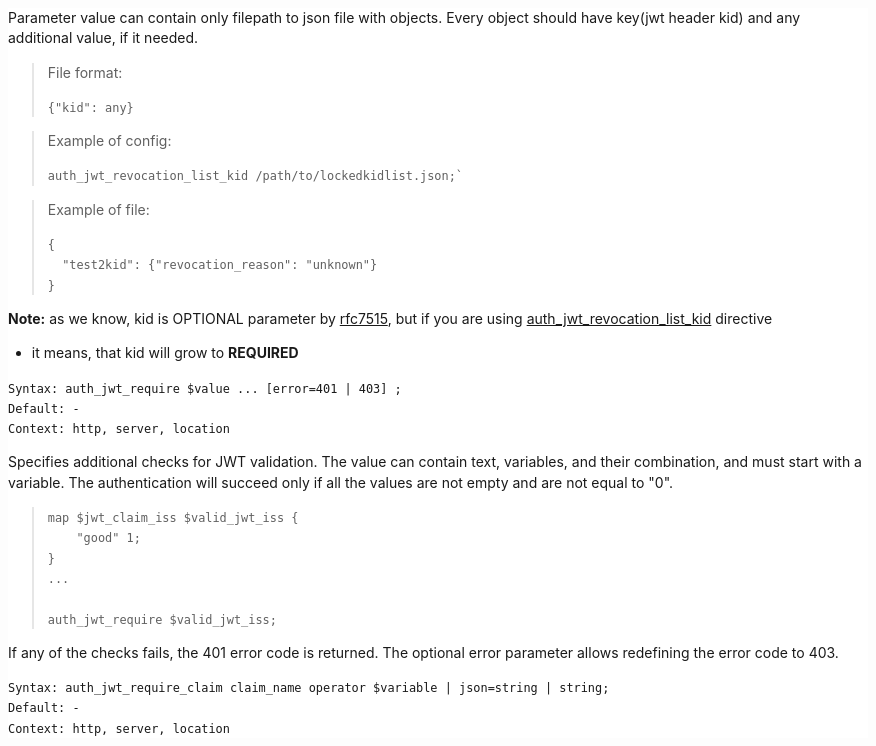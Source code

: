Parameter value can contain only filepath to json file with objects.
Every object should have key(jwt header kid) and any additional value,
if it needed.

> File format:
> ```
> {"kid": any}
> ```

> Example of config:
> ```
> auth_jwt_revocation_list_kid /path/to/lockedkidlist.json;`
> ```

> Example of file:
> ```
> {
>   "test2kid": {"revocation_reason": "unknown"}
> }
> ```

**Note:** as we know, kid is OPTIONAL parameter by
[rfc7515](https://datatracker.ietf.org/doc/html/rfc7515#page-11),
but if you are using
[auth\_jwt\_revocation\_list\_kid](#auth_jwt_revocation_list_kid) directive
- it means,
that kid will grow to **REQUIRED**

<a name="auth_jwt_require"></a>
```
Syntax: auth_jwt_require $value ... [error=401 | 403] ;
Default: -
Context: http, server, location
```

Specifies additional checks for JWT validation.
The value can contain text, variables, and their combination,
and must start with a variable.
The authentication will succeed only if all the values are not empty
and are not equal to "0".

> ```
> map $jwt_claim_iss $valid_jwt_iss {
>     "good" 1;
> }
> ...
>
> auth_jwt_require $valid_jwt_iss;
> ```

If any of the checks fails, the 401 error code is returned.
The optional error parameter allows redefining the error code to 403.

<a name="auth_jwt_require_claim"></a>
```
Syntax: auth_jwt_require_claim claim_name operator $variable | json=string | string;
Default: -
Context: http, server, location
```


[JSON Web Token]: https://datatracker.ietf.org/doc/html/rfc7519
[JSON Web Signature]: https://datatracker.ietf.org/doc/html/rfc7515
[JSON Web Key Set]: https://datatracker.ietf.org/doc/html/rfc7517#section-5
[JOSE header]: https://datatracker.ietf.org/doc/html/rfc7515#section-4
[JWT claim]: https://datatracker.ietf.org/doc/html/rfc7519#section-4
[^json]: containing only single value is pretty valid.